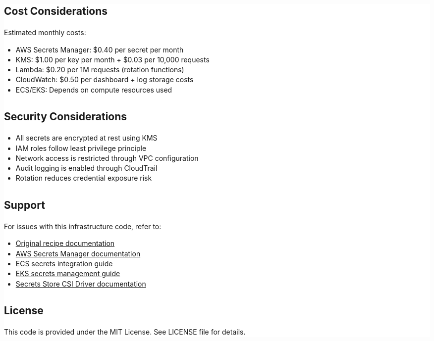 ## Cost Considerations

Estimated monthly costs:
- AWS Secrets Manager: $0.40 per secret per month
- KMS: $1.00 per key per month + $0.03 per 10,000 requests
- Lambda: $0.20 per 1M requests (rotation functions)
- CloudWatch: $0.50 per dashboard + log storage costs
- ECS/EKS: Depends on compute resources used

## Security Considerations

- All secrets are encrypted at rest using KMS
- IAM roles follow least privilege principle
- Network access is restricted through VPC configuration
- Audit logging is enabled through CloudTrail
- Rotation reduces credential exposure risk

## Support

For issues with this infrastructure code, refer to:
- [Original recipe documentation](../container-secrets-management-aws-secrets-manager.md)
- [AWS Secrets Manager documentation](https://docs.aws.amazon.com/secretsmanager/)
- [ECS secrets integration guide](https://docs.aws.amazon.com/AmazonECS/latest/developerguide/secrets-envvar-secrets-manager.html)
- [EKS secrets management guide](https://docs.aws.amazon.com/eks/latest/userguide/manage-secrets.html)
- [Secrets Store CSI Driver documentation](https://secrets-store-csi-driver.sigs.k8s.io/)

## License

This code is provided under the MIT License. See LICENSE file for details.